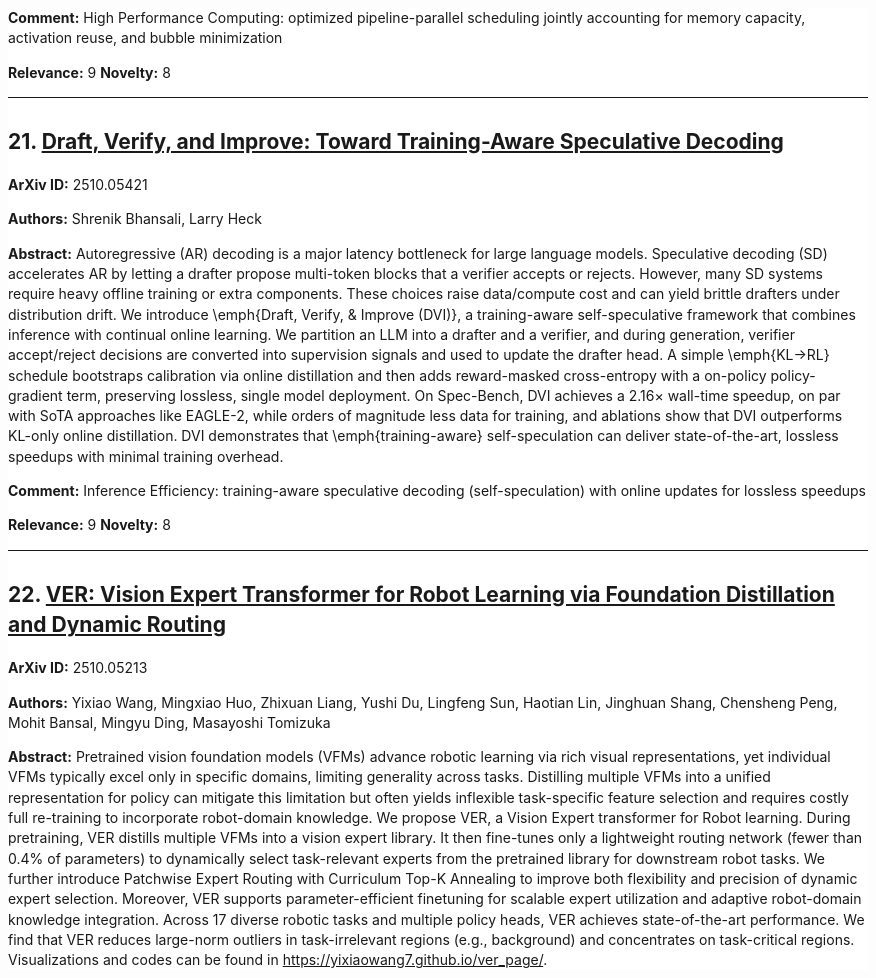 **Comment:** High Performance Computing: optimized pipeline-parallel scheduling jointly accounting for memory capacity, activation reuse, and bubble minimization

**Relevance:** 9
**Novelty:** 8

---

## 21. [Draft, Verify, and Improve: Toward Training-Aware Speculative Decoding](https://arxiv.org/abs/2510.05421) <a id="link21"></a>

**ArXiv ID:** 2510.05421

**Authors:** Shrenik Bhansali, Larry Heck

**Abstract:** Autoregressive (AR) decoding is a major latency bottleneck for large language models. Speculative decoding (SD) accelerates AR by letting a drafter propose multi-token blocks that a verifier accepts or rejects. However, many SD systems require heavy offline training or extra components. These choices raise data/compute cost and can yield brittle drafters under distribution drift. We introduce \emph{Draft, Verify, \& Improve (DVI)}, a training-aware self-speculative framework that combines inference with continual online learning. We partition an LLM into a drafter and a verifier, and during generation, verifier accept/reject decisions are converted into supervision signals and used to update the drafter head. A simple \emph{KL$\rightarrow$RL} schedule bootstraps calibration via online distillation and then adds reward-masked cross-entropy with a on-policy policy-gradient term, preserving lossless, single model deployment. On Spec-Bench, DVI achieves a $2.16\times$ wall-time speedup, on par with SoTA approaches like EAGLE-2, while orders of magnitude less data for training, and ablations show that DVI outperforms KL-only online distillation. DVI demonstrates that \emph{training-aware} self-speculation can deliver state-of-the-art, lossless speedups with minimal training overhead.

**Comment:** Inference Efficiency: training-aware speculative decoding (self-speculation) with online updates for lossless speedups

**Relevance:** 9
**Novelty:** 8

---

## 22. [VER: Vision Expert Transformer for Robot Learning via Foundation Distillation and Dynamic Routing](https://arxiv.org/abs/2510.05213) <a id="link22"></a>

**ArXiv ID:** 2510.05213

**Authors:** Yixiao Wang, Mingxiao Huo, Zhixuan Liang, Yushi Du, Lingfeng Sun, Haotian Lin, Jinghuan Shang, Chensheng Peng, Mohit Bansal, Mingyu Ding, Masayoshi Tomizuka

**Abstract:** Pretrained vision foundation models (VFMs) advance robotic learning via rich visual representations, yet individual VFMs typically excel only in specific domains, limiting generality across tasks. Distilling multiple VFMs into a unified representation for policy can mitigate this limitation but often yields inflexible task-specific feature selection and requires costly full re-training to incorporate robot-domain knowledge. We propose VER, a Vision Expert transformer for Robot learning. During pretraining, VER distills multiple VFMs into a vision expert library. It then fine-tunes only a lightweight routing network (fewer than 0.4% of parameters) to dynamically select task-relevant experts from the pretrained library for downstream robot tasks. We further introduce Patchwise Expert Routing with Curriculum Top-K Annealing to improve both flexibility and precision of dynamic expert selection. Moreover, VER supports parameter-efficient finetuning for scalable expert utilization and adaptive robot-domain knowledge integration. Across 17 diverse robotic tasks and multiple policy heads, VER achieves state-of-the-art performance. We find that VER reduces large-norm outliers in task-irrelevant regions (e.g., background) and concentrates on task-critical regions. Visualizations and codes can be found in https://yixiaowang7.github.io/ver_page/.
